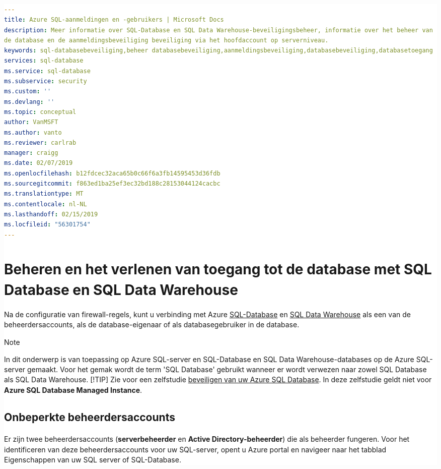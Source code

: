 ```yaml
---
title: Azure SQL-aanmeldingen en -gebruikers | Microsoft Docs
description: Meer informatie over SQL-Database en SQL Data Warehouse-beveiligingsbeheer, informatie over het beheer van de database en de aanmeldingsbeveiliging beveiliging via het hoofdaccount op serverniveau.
keywords: sql-databasebeveiliging,beheer databasebeveiliging,aanmeldingsbeveiliging,databasebeveiliging,databasetoegang
services: sql-database
ms.service: sql-database
ms.subservice: security
ms.custom: ''
ms.devlang: ''
ms.topic: conceptual
author: VanMSFT
ms.author: vanto
ms.reviewer: carlrab
manager: craigg
ms.date: 02/07/2019
ms.openlocfilehash: b12fdcec32aca65b0c66f6a3fb14595453d36fdb
ms.sourcegitcommit: f863ed1ba25ef3ec32bd188c28153044124cacbc
ms.translationtype: MT
ms.contentlocale: nl-NL
ms.lasthandoff: 02/15/2019
ms.locfileid: "56301754"
---
```

# <a name="controlling-and-granting-database-access-to-sql-database-and-sql-data-warehouse"></a>Beheren en het verlenen van toegang tot de database met SQL Database en SQL Data Warehouse

Na de configuratie van firewall-regels, kunt u verbinding met Azure [SQL-Database](sql-database-technical-overview.md) en [SQL Data Warehouse](../sql-data-warehouse/sql-data-warehouse-overview-what-is.md) als een van de beheerdersaccounts, als de database-eigenaar of als databasegebruiker in de database.  

> [!NOTE]  
> In dit onderwerp is van toepassing op Azure SQL-server en SQL-Database en SQL Data Warehouse-databases op de Azure SQL-server gemaakt. Voor het gemak wordt de term 'SQL Database' gebruikt wanneer er wordt verwezen naar zowel SQL Database als SQL Data Warehouse. 
> [!TIP]
> Zie voor een zelfstudie [beveiligen van uw Azure SQL Database](sql-database-security-tutorial.md). In deze zelfstudie geldt niet voor **Azure SQL Database Managed Instance**.

## <a name="unrestricted-administrative-accounts"></a>Onbeperkte beheerdersaccounts

Er zijn twee beheerdersaccounts (**serverbeheerder** en **Active Directory-beheerder**) die als beheerder fungeren. Voor het identificeren van deze beheerdersaccounts voor uw SQL-server, opent u Azure portal en navigeer naar het tabblad Eigenschappen van uw SQL server of SQL-Database.

